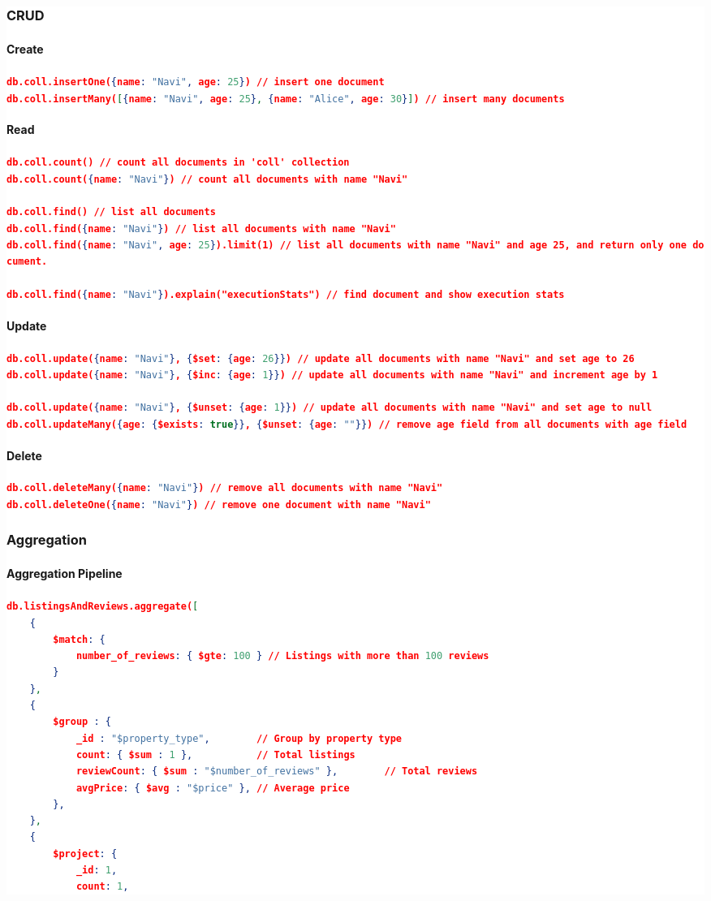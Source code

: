 ### CRUD

#### Create

```json
db.coll.insertOne({name: "Navi", age: 25}) // insert one document
db.coll.insertMany([{name: "Navi", age: 25}, {name: "Alice", age: 30}]) // insert many documents
```

#### Read

```json
db.coll.count() // count all documents in 'coll' collection
db.coll.count({name: "Navi"}) // count all documents with name "Navi"

db.coll.find() // list all documents
db.coll.find({name: "Navi"}) // list all documents with name "Navi"
db.coll.find({name: "Navi", age: 25}).limit(1) // list all documents with name "Navi" and age 25, and return only one document.

db.coll.find({name: "Navi"}).explain("executionStats") // find document and show execution stats
```

#### Update

```json
db.coll.update({name: "Navi"}, {$set: {age: 26}}) // update all documents with name "Navi" and set age to 26
db.coll.update({name: "Navi"}, {$inc: {age: 1}}) // update all documents with name "Navi" and increment age by 1

db.coll.update({name: "Navi"}, {$unset: {age: 1}}) // update all documents with name "Navi" and set age to null
db.coll.updateMany({age: {$exists: true}}, {$unset: {age: ""}}) // remove age field from all documents with age field
```

#### Delete

```json
db.coll.deleteMany({name: "Navi"}) // remove all documents with name "Navi"
db.coll.deleteOne({name: "Navi"}) // remove one document with name "Navi"
```

### Aggregation

#### Aggregation Pipeline

```json
db.listingsAndReviews.aggregate([
    {
        $match: {
            number_of_reviews: { $gte: 100 } // Listings with more than 100 reviews
        } 
    },
    {
        $group : {
            _id : "$property_type",        // Group by property type
            count: { $sum : 1 },           // Total listings
            reviewCount: { $sum : "$number_of_reviews" },        // Total reviews
            avgPrice: { $avg : "$price" }, // Average price
        },
    },
    {
        $project: {
            _id: 1,
            count: 1,
```